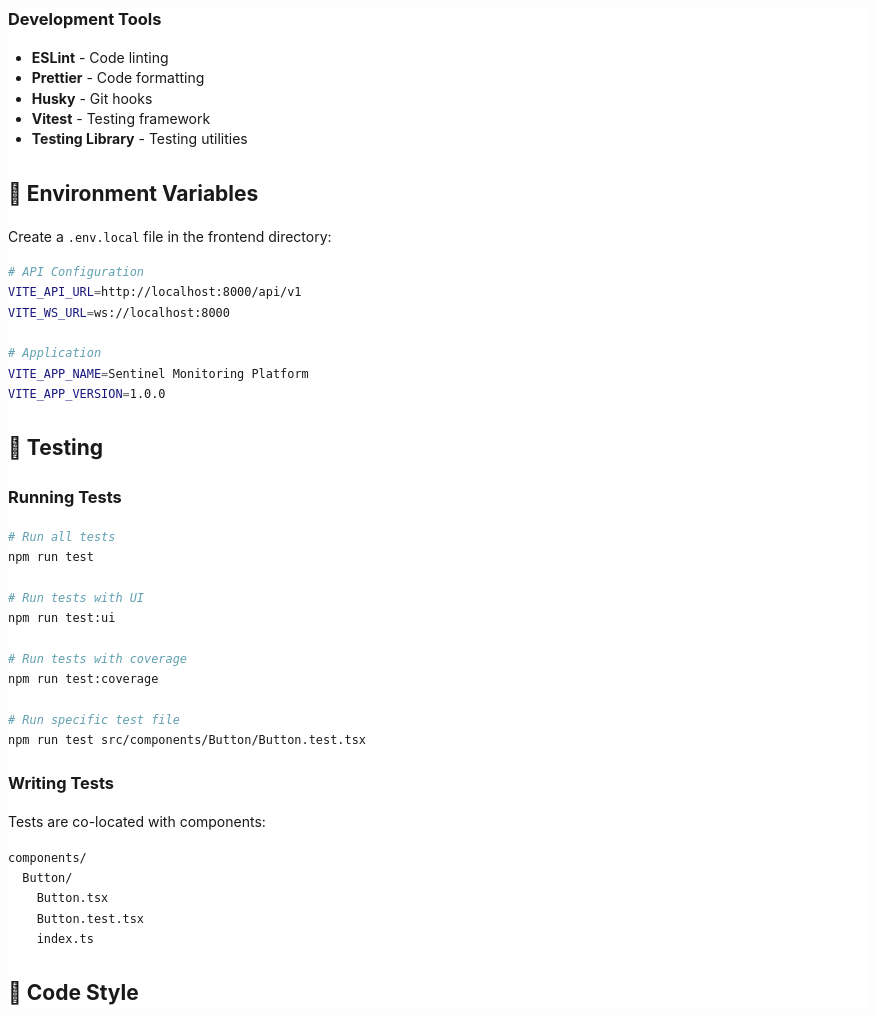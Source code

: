 ### Development Tools
- **ESLint** - Code linting
- **Prettier** - Code formatting
- **Husky** - Git hooks
- **Vitest** - Testing framework
- **Testing Library** - Testing utilities

## 🔐 Environment Variables

Create a `.env.local` file in the frontend directory:

```bash
# API Configuration
VITE_API_URL=http://localhost:8000/api/v1
VITE_WS_URL=ws://localhost:8000

# Application
VITE_APP_NAME=Sentinel Monitoring Platform
VITE_APP_VERSION=1.0.0
```

## 🧪 Testing

### Running Tests

```bash
# Run all tests
npm run test

# Run tests with UI
npm run test:ui

# Run tests with coverage
npm run test:coverage

# Run specific test file
npm run test src/components/Button/Button.test.tsx
```

### Writing Tests

Tests are co-located with components:
```
components/
  Button/
    Button.tsx
    Button.test.tsx
    index.ts
```

## 🎨 Code Style
